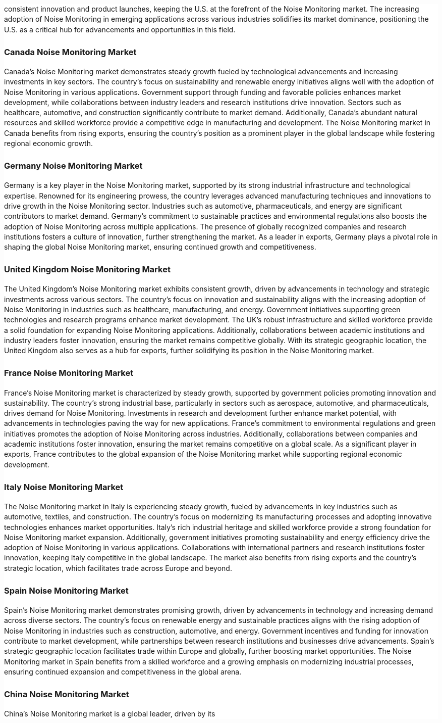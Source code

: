 consistent innovation and product launches, keeping the U.S. at the forefront of the Noise Monitoring market. The increasing adoption of Noise Monitoring in emerging applications across various industries solidifies its market dominance, positioning the U.S. as a critical hub for advancements and opportunities in this field.</p><h3>Canada Noise Monitoring Market</h3><p>Canada&rsquo;s Noise Monitoring market demonstrates steady growth fueled by technological advancements and increasing investments in key sectors. The country&rsquo;s focus on sustainability and renewable energy initiatives aligns well with the adoption of Noise Monitoring in various applications. Government support through funding and favorable policies enhances market development, while collaborations between industry leaders and research institutions drive innovation. Sectors such as healthcare, automotive, and construction significantly contribute to market demand. Additionally, Canada&rsquo;s abundant natural resources and skilled workforce provide a competitive edge in manufacturing and development. The Noise Monitoring market in Canada benefits from rising exports, ensuring the country&rsquo;s position as a prominent player in the global landscape while fostering regional economic growth.</p><h3>Germany Noise Monitoring Market</h3><p>Germany is a key player in the Noise Monitoring market, supported by its strong industrial infrastructure and technological expertise. Renowned for its engineering prowess, the country leverages advanced manufacturing techniques and innovations to drive growth in the Noise Monitoring sector. Industries such as automotive, pharmaceuticals, and energy are significant contributors to market demand. Germany&rsquo;s commitment to sustainable practices and environmental regulations also boosts the adoption of Noise Monitoring across multiple applications. The presence of globally recognized companies and research institutions fosters a culture of innovation, further strengthening the market. As a leader in exports, Germany plays a pivotal role in shaping the global Noise Monitoring market, ensuring continued growth and competitiveness.</p><h3>United Kingdom Noise Monitoring Market</h3><p>The United Kingdom&rsquo;s Noise Monitoring market exhibits consistent growth, driven by advancements in technology and strategic investments across various sectors. The country&rsquo;s focus on innovation and sustainability aligns with the increasing adoption of Noise Monitoring in industries such as healthcare, manufacturing, and energy. Government initiatives supporting green technologies and research programs enhance market development. The UK&rsquo;s robust infrastructure and skilled workforce provide a solid foundation for expanding Noise Monitoring applications. Additionally, collaborations between academic institutions and industry leaders foster innovation, ensuring the market remains competitive globally. With its strategic geographic location, the United Kingdom also serves as a hub for exports, further solidifying its position in the Noise Monitoring market.</p><h3>France Noise Monitoring Market</h3><p>France&rsquo;s Noise Monitoring market is characterized by steady growth, supported by government policies promoting innovation and sustainability. The country&rsquo;s strong industrial base, particularly in sectors such as aerospace, automotive, and pharmaceuticals, drives demand for Noise Monitoring. Investments in research and development further enhance market potential, with advancements in technologies paving the way for new applications. France&rsquo;s commitment to environmental regulations and green initiatives promotes the adoption of Noise Monitoring across industries. Additionally, collaborations between companies and academic institutions foster innovation, ensuring the market remains competitive on a global scale. As a significant player in exports, France contributes to the global expansion of the Noise Monitoring market while supporting regional economic development.</p><h3>Italy Noise Monitoring Market</h3><p>The Noise Monitoring market in Italy is experiencing steady growth, fueled by advancements in key industries such as automotive, textiles, and construction. The country&rsquo;s focus on modernizing its manufacturing processes and adopting innovative technologies enhances market opportunities. Italy&rsquo;s rich industrial heritage and skilled workforce provide a strong foundation for Noise Monitoring market expansion. Additionally, government initiatives promoting sustainability and energy efficiency drive the adoption of Noise Monitoring in various applications. Collaborations with international partners and research institutions foster innovation, keeping Italy competitive in the global landscape. The market also benefits from rising exports and the country&rsquo;s strategic location, which facilitates trade across Europe and beyond.</p><h3>Spain Noise Monitoring Market</h3><p>Spain&rsquo;s Noise Monitoring market demonstrates promising growth, driven by advancements in technology and increasing demand across diverse sectors. The country&rsquo;s focus on renewable energy and sustainable practices aligns with the rising adoption of Noise Monitoring in industries such as construction, automotive, and energy. Government incentives and funding for innovation contribute to market development, while partnerships between research institutions and businesses drive advancements. Spain&rsquo;s strategic geographic location facilitates trade within Europe and globally, further boosting market opportunities. The Noise Monitoring market in Spain benefits from a skilled workforce and a growing emphasis on modernizing industrial processes, ensuring continued expansion and competitiveness in the global arena.</p><h3>China Noise Monitoring Market</h3><p>China&rsquo;s Noise Monitoring market is a global leader, driven by its